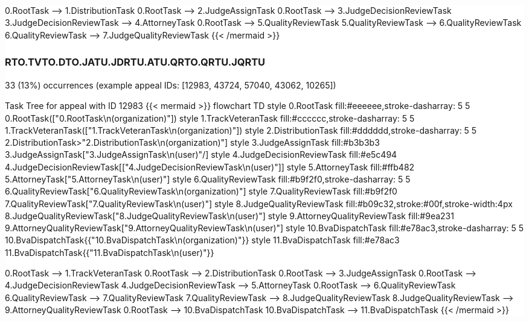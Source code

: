 0.RootTask --> 1.DistributionTask
0.RootTask --> 2.JudgeAssignTask
0.RootTask --> 3.JudgeDecisionReviewTask
3.JudgeDecisionReviewTask --> 4.AttorneyTask
0.RootTask --> 5.QualityReviewTask
5.QualityReviewTask --> 6.QualityReviewTask
6.QualityReviewTask --> 7.JudgeQualityReviewTask
{{< /mermaid >}}


### RTO.TVTO.DTO.JATU.JDRTU.ATU.QRTO.QRTU.JQRTU

33 (13%) occurrences (example appeal IDs: [12983, 43724, 57040, 43062, 10265])

Task Tree for appeal with ID 12983
{{< mermaid >}}
flowchart TD
style 0.RootTask fill:#eeeeee,stroke-dasharray: 5 5
  0.RootTask(["0.RootTask\n(organization)"])
style 1.TrackVeteranTask fill:#cccccc,stroke-dasharray: 5 5
  1.TrackVeteranTask(["1.TrackVeteranTask\n(organization)"])
style 2.DistributionTask fill:#dddddd,stroke-dasharray: 5 5
  2.DistributionTask>"2.DistributionTask\n(organization)"]
style 3.JudgeAssignTask fill:#b3b3b3
  3.JudgeAssignTask[\"3.JudgeAssignTask\n(user)"/]
style 4.JudgeDecisionReviewTask fill:#e5c494
  4.JudgeDecisionReviewTask[["4.JudgeDecisionReviewTask\n(user)"]]
style 5.AttorneyTask fill:#ffb482
  5.AttorneyTask["5.AttorneyTask\n(user)"]
style 6.QualityReviewTask fill:#b9f2f0,stroke-dasharray: 5 5
  6.QualityReviewTask[\"6.QualityReviewTask\n(organization)"\]
style 7.QualityReviewTask fill:#b9f2f0
  7.QualityReviewTask[\"7.QualityReviewTask\n(user)"\]
style 8.JudgeQualityReviewTask fill:#b09c32,stroke:#00f,stroke-width:4px
  8.JudgeQualityReviewTask["8.JudgeQualityReviewTask\n(user)"]
style 9.AttorneyQualityReviewTask fill:#9ea231
  9.AttorneyQualityReviewTask["9.AttorneyQualityReviewTask\n(user)"]
style 10.BvaDispatchTask fill:#e78ac3,stroke-dasharray: 5 5
  10.BvaDispatchTask{{"10.BvaDispatchTask\n(organization)"}}
style 11.BvaDispatchTask fill:#e78ac3
  11.BvaDispatchTask{{"11.BvaDispatchTask\n(user)"}}

0.RootTask --> 1.TrackVeteranTask
0.RootTask --> 2.DistributionTask
0.RootTask --> 3.JudgeAssignTask
0.RootTask --> 4.JudgeDecisionReviewTask
4.JudgeDecisionReviewTask --> 5.AttorneyTask
0.RootTask --> 6.QualityReviewTask
6.QualityReviewTask --> 7.QualityReviewTask
7.QualityReviewTask --> 8.JudgeQualityReviewTask
8.JudgeQualityReviewTask --> 9.AttorneyQualityReviewTask
0.RootTask --> 10.BvaDispatchTask
10.BvaDispatchTask --> 11.BvaDispatchTask
{{< /mermaid >}}
